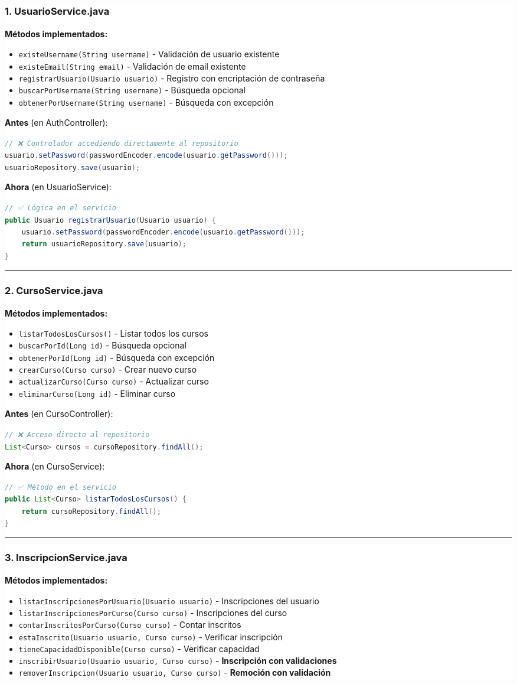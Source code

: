 ### **1. UsuarioService.java**
**Métodos implementados:**
- `existeUsername(String username)` - Validación de usuario existente
- `existeEmail(String email)` - Validación de email existente
- `registrarUsuario(Usuario usuario)` - Registro con encriptación de contraseña
- `buscarPorUsername(String username)` - Búsqueda opcional
- `obtenerPorUsername(String username)` - Búsqueda con excepción

**Antes** (en AuthController):
```java
// ❌ Controlador accediendo directamente al repositorio
usuario.setPassword(passwordEncoder.encode(usuario.getPassword()));
usuarioRepository.save(usuario);
```

**Ahora** (en UsuarioService):
```java
// ✅ Lógica en el servicio
public Usuario registrarUsuario(Usuario usuario) {
    usuario.setPassword(passwordEncoder.encode(usuario.getPassword()));
    return usuarioRepository.save(usuario);
}
```

---

### **2. CursoService.java**
**Métodos implementados:**
- `listarTodosLosCursos()` - Listar todos los cursos
- `buscarPorId(Long id)` - Búsqueda opcional
- `obtenerPorId(Long id)` - Búsqueda con excepción
- `crearCurso(Curso curso)` - Crear nuevo curso
- `actualizarCurso(Curso curso)` - Actualizar curso
- `eliminarCurso(Long id)` - Eliminar curso

**Antes** (en CursoController):
```java
// ❌ Acceso directo al repositorio
List<Curso> cursos = cursoRepository.findAll();
```

**Ahora** (en CursoService):
```java
// ✅ Método en el servicio
public List<Curso> listarTodosLosCursos() {
    return cursoRepository.findAll();
}
```

---

### **3. InscripcionService.java**
**Métodos implementados:**
- `listarInscripcionesPorUsuario(Usuario usuario)` - Inscripciones del usuario
- `listarInscripcionesPorCurso(Curso curso)` - Inscripciones del curso
- `contarInscritosPorCurso(Curso curso)` - Contar inscritos
- `estaInscrito(Usuario usuario, Curso curso)` - Verificar inscripción
- `tieneCapacidadDisponible(Curso curso)` - Verificar capacidad
- `inscribirUsuario(Usuario usuario, Curso curso)` - **Inscripción con validaciones**
- `removerInscripcion(Usuario usuario, Curso curso)` - **Remoción con validación**
